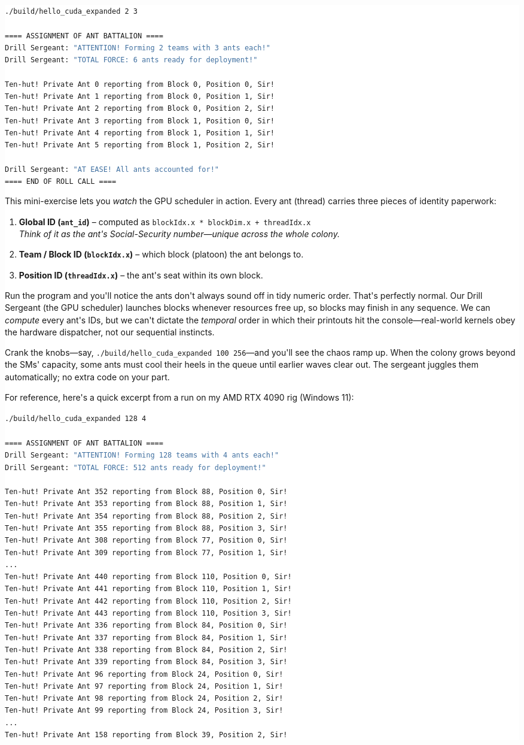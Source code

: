 ```bash
./build/hello_cuda_expanded 2 3

==== ASSIGNMENT OF ANT BATTALION ====
Drill Sergeant: "ATTENTION! Forming 2 teams with 3 ants each!"
Drill Sergeant: "TOTAL FORCE: 6 ants ready for deployment!"

Ten-hut! Private Ant 0 reporting from Block 0, Position 0, Sir!
Ten-hut! Private Ant 1 reporting from Block 0, Position 1, Sir!
Ten-hut! Private Ant 2 reporting from Block 0, Position 2, Sir!
Ten-hut! Private Ant 3 reporting from Block 1, Position 0, Sir!
Ten-hut! Private Ant 4 reporting from Block 1, Position 1, Sir!
Ten-hut! Private Ant 5 reporting from Block 1, Position 2, Sir!

Drill Sergeant: "AT EASE! All ants accounted for!"
==== END OF ROLL CALL ====
```

This mini-exercise lets you *watch* the GPU scheduler in action. Every ant (thread) carries three pieces of identity paperwork:

1. **Global ID (`ant_id`)** – computed as `blockIdx.x * blockDim.x + threadIdx.x`  
   *Think of it as the ant's Social-Security number—unique across the whole colony.*

2. **Team / Block ID (`blockIdx.x`)** – which block (platoon) the ant belongs to.

3. **Position ID (`threadIdx.x`)** – the ant's seat within its own block.

Run the program and you'll notice the ants don't always sound off in tidy numeric order. That's perfectly normal. Our Drill Sergeant (the GPU scheduler) launches blocks whenever resources free up, so blocks may finish in any sequence. We can *compute* every ant's IDs, but we can't dictate the *temporal* order in which their printouts hit the console—real-world kernels obey the hardware dispatcher, not our sequential instincts.

Crank the knobs—say, `./build/hello_cuda_expanded 100 256`—and you'll see the chaos ramp up. When the colony grows beyond the SMs' capacity, some ants must cool their heels in the queue until earlier waves clear out. The sergeant juggles them automatically; no extra code on your part.

For reference, here's a quick excerpt from a run on my AMD RTX 4090 rig (Windows 11):

```bash
./build/hello_cuda_expanded 128 4

==== ASSIGNMENT OF ANT BATTALION ====
Drill Sergeant: "ATTENTION! Forming 128 teams with 4 ants each!"
Drill Sergeant: "TOTAL FORCE: 512 ants ready for deployment!"

Ten-hut! Private Ant 352 reporting from Block 88, Position 0, Sir!
Ten-hut! Private Ant 353 reporting from Block 88, Position 1, Sir!
Ten-hut! Private Ant 354 reporting from Block 88, Position 2, Sir!
Ten-hut! Private Ant 355 reporting from Block 88, Position 3, Sir!
Ten-hut! Private Ant 308 reporting from Block 77, Position 0, Sir!
Ten-hut! Private Ant 309 reporting from Block 77, Position 1, Sir!
...
Ten-hut! Private Ant 440 reporting from Block 110, Position 0, Sir!
Ten-hut! Private Ant 441 reporting from Block 110, Position 1, Sir!
Ten-hut! Private Ant 442 reporting from Block 110, Position 2, Sir!
Ten-hut! Private Ant 443 reporting from Block 110, Position 3, Sir!
Ten-hut! Private Ant 336 reporting from Block 84, Position 0, Sir!
Ten-hut! Private Ant 337 reporting from Block 84, Position 1, Sir!
Ten-hut! Private Ant 338 reporting from Block 84, Position 2, Sir!
Ten-hut! Private Ant 339 reporting from Block 84, Position 3, Sir!
Ten-hut! Private Ant 96 reporting from Block 24, Position 0, Sir!
Ten-hut! Private Ant 97 reporting from Block 24, Position 1, Sir!
Ten-hut! Private Ant 98 reporting from Block 24, Position 2, Sir!
Ten-hut! Private Ant 99 reporting from Block 24, Position 3, Sir!
...
Ten-hut! Private Ant 158 reporting from Block 39, Position 2, Sir!
```